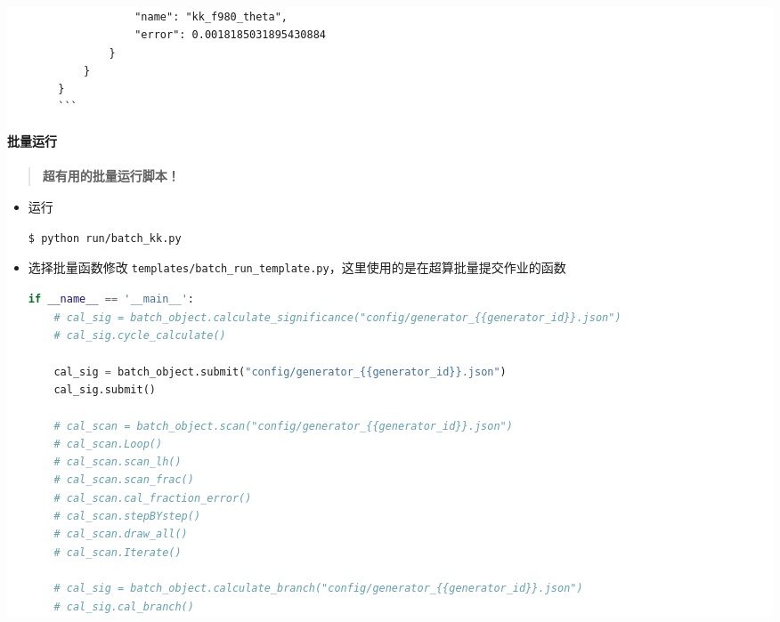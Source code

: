                         "name": "kk_f980_theta",
                        "error": 0.0018185031895430884
                    }
                }
            }
            ```



#### 批量运行

> **超有用的批量运行脚本！**

-   运行
    ```bash
    $ python run/batch_kk.py
    ```
-   选择批量函数修改 `templates/batch_run_template.py`，这里使用的是在超算批量提交作业的函数
    ```python
    if __name__ == '__main__':
        # cal_sig = batch_object.calculate_significance("config/generator_{{generator_id}}.json")
        # cal_sig.cycle_calculate()

        cal_sig = batch_object.submit("config/generator_{{generator_id}}.json")
        cal_sig.submit()

        # cal_scan = batch_object.scan("config/generator_{{generator_id}}.json")
        # cal_scan.Loop()
        # cal_scan.scan_lh()
        # cal_scan.scan_frac()
        # cal_scan.cal_fraction_error()
        # cal_scan.stepBYstep()
        # cal_scan.draw_all()
        # cal_scan.Iterate()

        # cal_sig = batch_object.calculate_branch("config/generator_{{generator_id}}.json")
        # cal_sig.cal_branch()
